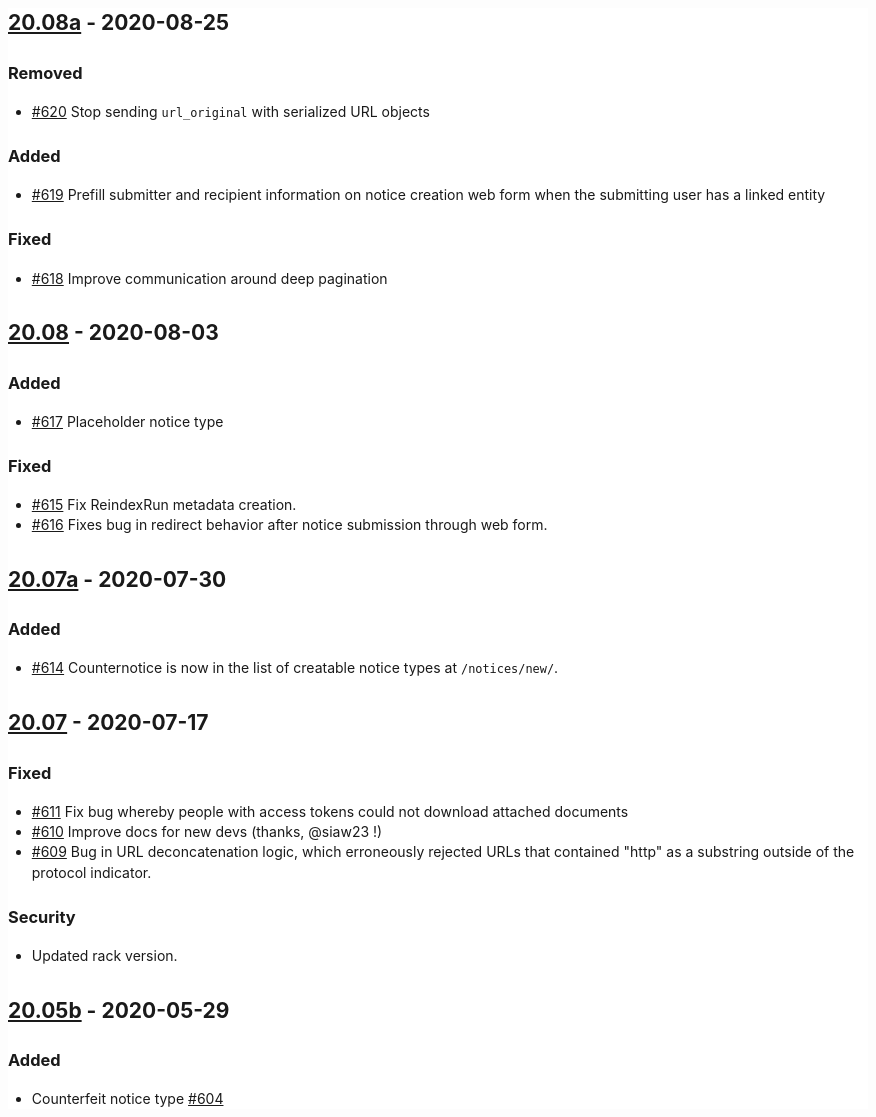 ## [20.08a](https://github.com/berkmancenter/lumendatabase/releases/tag/2020.08a) - 2020-08-25
### Removed
* [#620](https://github.com/berkmancenter/lumendatabase/pull/620) Stop sending `url_original` with serialized URL objects

### Added
* [#619](https://github.com/berkmancenter/lumendatabase/pull/619) Prefill submitter and recipient information on notice creation web form when the submitting user has a linked entity

### Fixed
* [#618](https://github.com/berkmancenter/lumendatabase/pull/618) Improve communication around deep pagination

## [20.08](https://github.com/berkmancenter/lumendatabase/releases/tag/2020.08) - 2020-08-03
### Added
* [#617](https://github.com/berkmancenter/lumendatabase/pull/617) Placeholder notice type

### Fixed
* [#615](https://github.com/berkmancenter/lumendatabase/pull/615) Fix ReindexRun metadata creation.
* [#616](https://github.com/berkmancenter/lumendatabase/pull/616) Fixes bug in redirect behavior after notice submission through web form.

## [20.07a](https://github.com/berkmancenter/lumendatabase/releases/tag/2020.07a) - 2020-07-30
### Added
* [#614](https://github.com/berkmancenter/lumendatabase/pull/614) Counternotice is now in the list of creatable notice types at `/notices/new/`.

## [20.07](https://github.com/berkmancenter/lumendatabase/releases/tag/2020.07) - 2020-07-17
### Fixed
* [#611](https://github.com/berkmancenter/lumendatabase/pull/611) Fix bug whereby people with access tokens could not download attached documents
* [#610](https://github.com/berkmancenter/lumendatabase/pull/610) Improve docs for new devs (thanks, @siaw23 !)
* [#609](https://github.com/berkmancenter/lumendatabase/pull/609) Bug in URL deconcatenation logic, which erroneously rejected URLs that contained "http" as a substring outside of the protocol indicator.

### Security
* Updated rack version.

## [20.05b](https://github.com/berkmancenter/lumendatabase/releases/tag/2020.05a) - 2020-05-29
### Added
* Counterfeit notice type [#604](https://github.com/berkmancenter/lumendatabase/pull/604)
